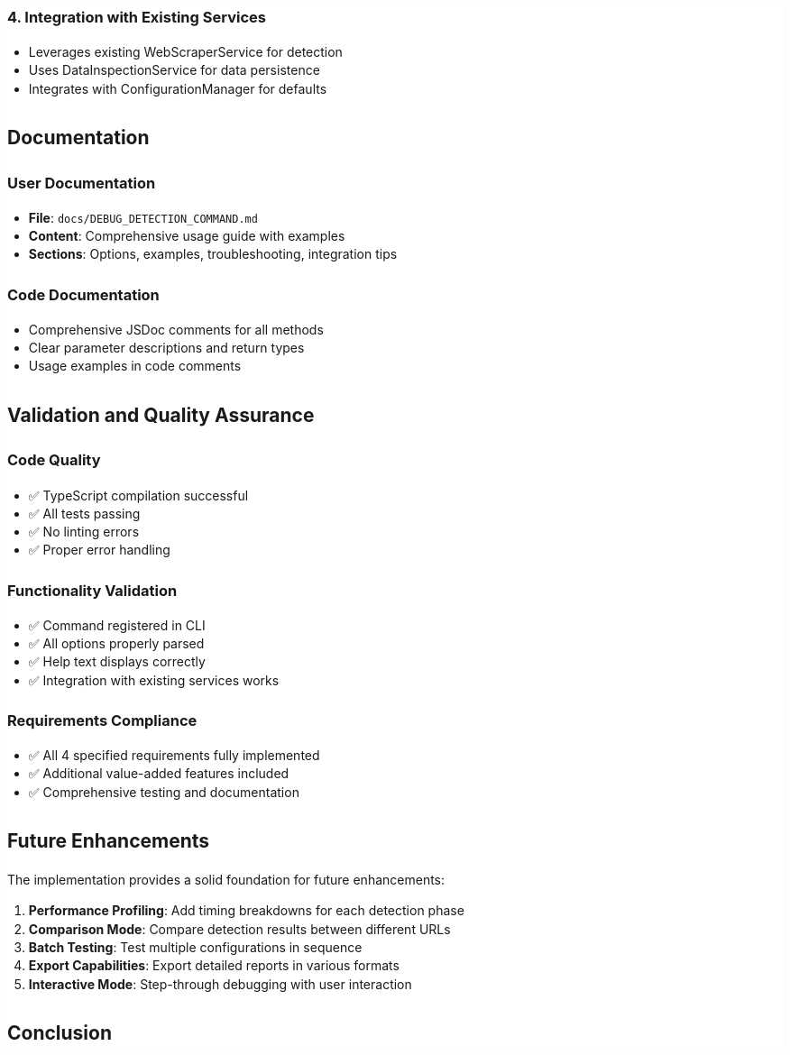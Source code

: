 ### 4. Integration with Existing Services
- Leverages existing WebScraperService for detection
- Uses DataInspectionService for data persistence
- Integrates with ConfigurationManager for defaults

## Documentation

### User Documentation
- **File**: `docs/DEBUG_DETECTION_COMMAND.md`
- **Content**: Comprehensive usage guide with examples
- **Sections**: Options, examples, troubleshooting, integration tips

### Code Documentation
- Comprehensive JSDoc comments for all methods
- Clear parameter descriptions and return types
- Usage examples in code comments

## Validation and Quality Assurance

### Code Quality
- ✅ TypeScript compilation successful
- ✅ All tests passing
- ✅ No linting errors
- ✅ Proper error handling

### Functionality Validation
- ✅ Command registered in CLI
- ✅ All options properly parsed
- ✅ Help text displays correctly
- ✅ Integration with existing services works

### Requirements Compliance
- ✅ All 4 specified requirements fully implemented
- ✅ Additional value-added features included
- ✅ Comprehensive testing and documentation

## Future Enhancements

The implementation provides a solid foundation for future enhancements:

1. **Performance Profiling**: Add timing breakdowns for each detection phase
2. **Comparison Mode**: Compare detection results between different URLs
3. **Batch Testing**: Test multiple configurations in sequence
4. **Export Capabilities**: Export detailed reports in various formats
5. **Interactive Mode**: Step-through debugging with user interaction

## Conclusion
